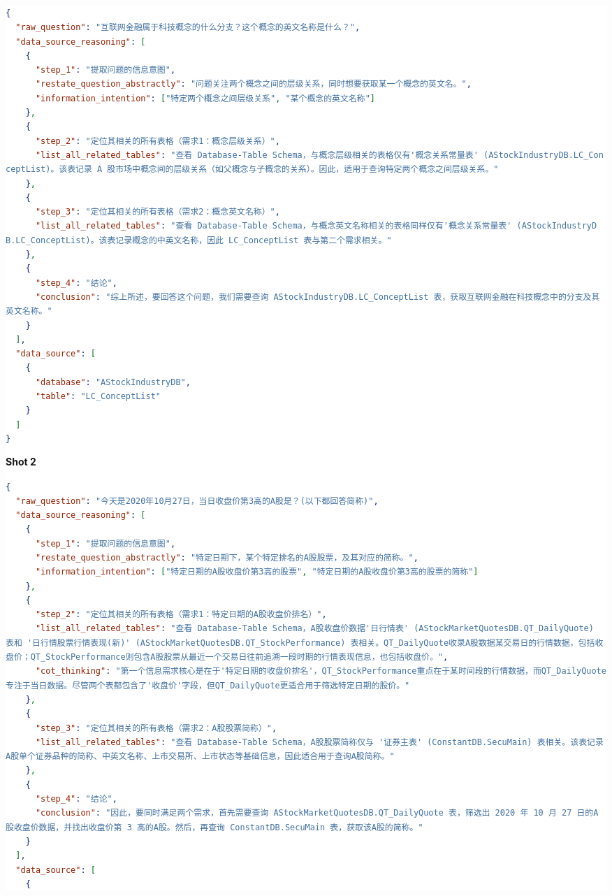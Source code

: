 ```json
{
  "raw_question": "互联网金融属于科技概念的什么分支？这个概念的英文名称是什么？",
  "data_source_reasoning": [
    {
      "step_1": "提取问题的信息意图",
      "restate_question_abstractly": "问题关注两个概念之间的层级关系，同时想要获取某一个概念的英文名。",
      "information_intention": ["特定两个概念之间层级关系", "某个概念的英文名称"]
    },
    {
      "step_2": "定位其相关的所有表格（需求1：概念层级关系）",
      "list_all_related_tables": "查看 Database-Table Schema，与概念层级相关的表格仅有'概念关系常量表' (AStockIndustryDB.LC_ConceptList)。该表记录 A 股市场中概念间的层级关系（如父概念与子概念的关系）。因此，适用于查询特定两个概念之间层级关系。"
    },
    {
      "step_3": "定位其相关的所有表格（需求2：概念英文名称）",
      "list_all_related_tables": "查看 Database-Table Schema，与概念英文名称相关的表格同样仅有'概念关系常量表' (AStockIndustryDB.LC_ConceptList)。该表记录概念的中英文名称，因此 LC_ConceptList 表与第二个需求相关。"
    },
    {
      "step_4": "结论",
      "conclusion": "综上所述，要回答这个问题，我们需要查询 AStockIndustryDB.LC_ConceptList 表，获取互联网金融在科技概念中的分支及其英文名称。"
    }
  ],
  "data_source": [
    {
      "database": "AStockIndustryDB",
      "table": "LC_ConceptList"
    }
  ]
}
```

**Shot 2**

```json
{
  "raw_question": "今天是2020年10月27日，当日收盘价第3高的A股是？(以下都回答简称)",
  "data_source_reasoning": [
    {
      "step_1": "提取问题的信息意图",
      "restate_question_abstractly": "特定日期下，某个特定排名的A股股票，及其对应的简称。",
      "information_intention": ["特定日期的A股收盘价第3高的股票", "特定日期的A股收盘价第3高的股票的简称"]
    },
    {
      "step_2": "定位其相关的所有表格（需求1：特定日期的A股收盘价排名）",
      "list_all_related_tables": "查看 Database-Table Schema，A股收盘价数据'日行情表' (AStockMarketQuotesDB.QT_DailyQuote) 表和 '日行情股票行情表现(新)' (AStockMarketQuotesDB.QT_StockPerformance) 表相关。QT_DailyQuote收录A股数据某交易日的行情数据，包括收盘价；QT_StockPerformance则包含A股股票从最近一个交易日往前追溯一段时期的行情表现信息，也包括收盘价。",
      "cot_thinking": "第一个信息需求核心是在于'特定日期的收盘价排名'，QT_StockPerformance重点在于某时间段的行情数据，而QT_DailyQuote专注于当日数据。尽管两个表都包含了'收盘价'字段，但QT_DailyQuote更适合用于筛选特定日期的股价。"
    },
    {
      "step_3": "定位其相关的所有表格（需求2：A股股票简称）",
      "list_all_related_tables": "查看 Database-Table Schema，A股股票简称仅与 '证券主表' (ConstantDB.SecuMain) 表相关。该表记录A股单个证券品种的简称、中英文名称、上市交易所、上市状态等基础信息，因此适合用于查询A股简称。"
    },
    {
      "step_4": "结论",
      "conclusion": "因此，要同时满足两个需求，首先需要查询 AStockMarketQuotesDB.QT_DailyQuote 表，筛选出 2020 年 10 月 27 日的A股收盘价数据，并找出收盘价第 3 高的A股。然后，再查询 ConstantDB.SecuMain 表，获取该A股的简称。"
    }
  ],
  "data_source": [
    {
```